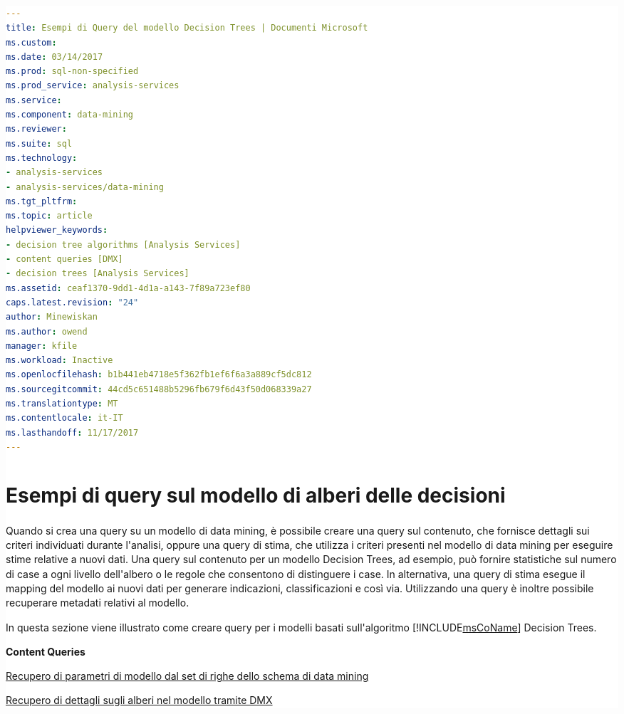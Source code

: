 ```yaml
---
title: Esempi di Query del modello Decision Trees | Documenti Microsoft
ms.custom: 
ms.date: 03/14/2017
ms.prod: sql-non-specified
ms.prod_service: analysis-services
ms.service: 
ms.component: data-mining
ms.reviewer: 
ms.suite: sql
ms.technology:
- analysis-services
- analysis-services/data-mining
ms.tgt_pltfrm: 
ms.topic: article
helpviewer_keywords:
- decision tree algorithms [Analysis Services]
- content queries [DMX]
- decision trees [Analysis Services]
ms.assetid: ceaf1370-9dd1-4d1a-a143-7f89a723ef80
caps.latest.revision: "24"
author: Minewiskan
ms.author: owend
manager: kfile
ms.workload: Inactive
ms.openlocfilehash: b1b441eb4718e5f362fb1ef6f6a3a889cf5dc812
ms.sourcegitcommit: 44cd5c651488b5296fb679f6d43f50d068339a27
ms.translationtype: MT
ms.contentlocale: it-IT
ms.lasthandoff: 11/17/2017
---
```

# <a name="decision-trees-model-query-examples"></a>Esempi di query sul modello di alberi delle decisioni
  Quando si crea una query su un modello di data mining, è possibile creare una query sul contenuto, che fornisce dettagli sui criteri individuati durante l'analisi, oppure una query di stima, che utilizza i criteri presenti nel modello di data mining per eseguire stime relative a nuovi dati. Una query sul contenuto per un modello Decision Trees, ad esempio, può fornire statistiche sul numero di case a ogni livello dell'albero o le regole che consentono di distinguere i case. In alternativa, una query di stima esegue il mapping del modello ai nuovi dati per generare indicazioni, classificazioni e così via. Utilizzando una query è inoltre possibile recuperare metadati relativi al modello.  
  
 In questa sezione viene illustrato come creare query per i modelli basati sull'algoritmo [!INCLUDE[msCoName](../../includes/msconame-md.md)] Decision Trees.  
  
 **Content Queries**  
  
 [Recupero di parametri di modello dal set di righe dello schema di data mining](#bkmk_Query1)  
  
 [Recupero di dettagli sugli alberi nel modello tramite DMX](#bkmk_Query2)  
  